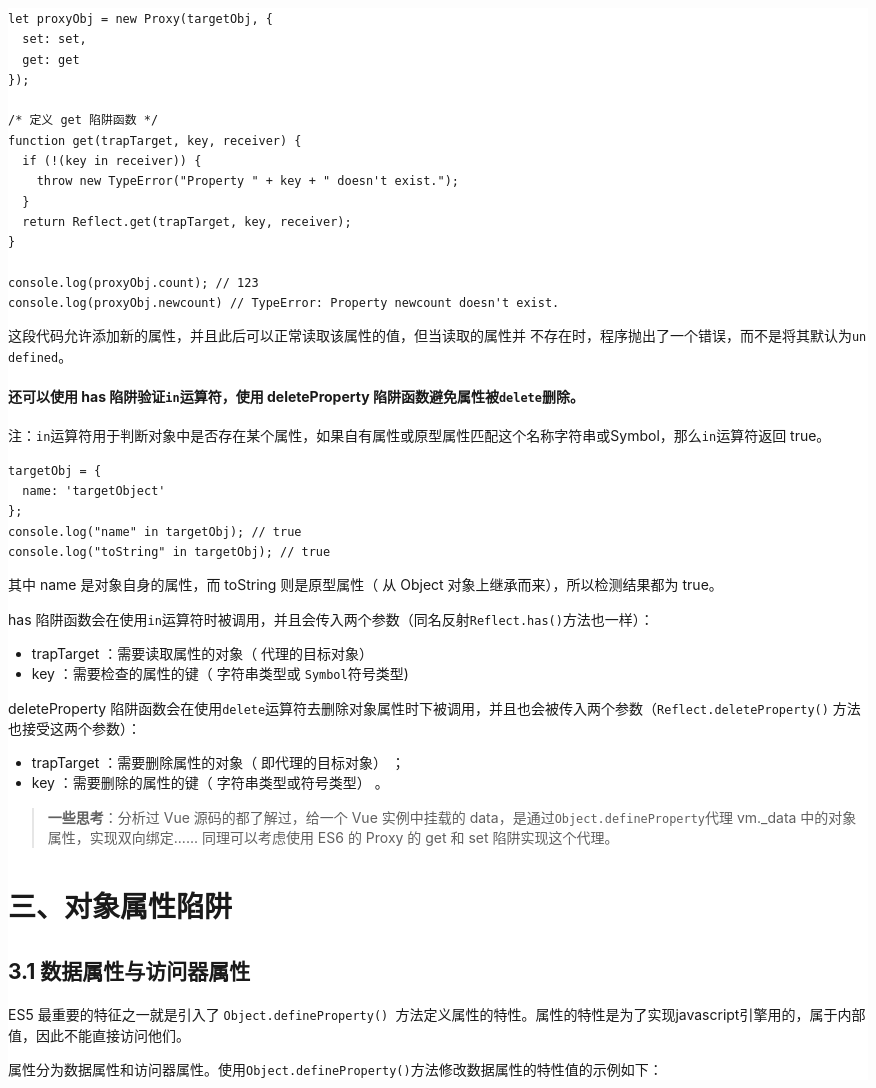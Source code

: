 ```
let proxyObj = new Proxy(targetObj, {
  set: set,
  get: get
});

/* 定义 get 陷阱函数 */
function get(trapTarget, key, receiver) {
  if (!(key in receiver)) {
    throw new TypeError("Property " + key + " doesn't exist.");
  }
  return Reflect.get(trapTarget, key, receiver);
}

console.log(proxyObj.count); // 123
console.log(proxyObj.newcount) // TypeError: Property newcount doesn't exist.
```

这段代码允许添加新的属性，并且此后可以正常读取该属性的值，但当读取的属性并
不存在时，程序抛出了一个错误，而不是将其默认为`undefined`。


#### 还可以使用 has 陷阱验证`in`运算符，使用 deleteProperty 陷阱函数避免属性被`delete`删除。

注：`in`运算符用于判断对象中是否存在某个属性，如果自有属性或原型属性匹配这个名称字符串或Symbol，那么`in`运算符返回 true。

```
targetObj = {
  name: 'targetObject'
};
console.log("name" in targetObj); // true
console.log("toString" in targetObj); // true
```
其中 name 是对象自身的属性，而 toString 则是原型属性（ 从 Object 对象上继承而来），所以检测结果都为 true。

has 陷阱函数会在使用`in`运算符时被调用，并且会传入两个参数（同名反射`Reflect.has()`方法也一样）：

- trapTarget ：需要读取属性的对象（ 代理的目标对象） 
- key ：需要检查的属性的键（ 字符串类型或 `Symbol`符号类型) 

deleteProperty 陷阱函数会在使用`delete`运算符去删除对象属性时下被调用，并且也会被传入两个参数（`Reflect.deleteProperty()` 方法也接受这两个参数）：

- trapTarget ：需要删除属性的对象（ 即代理的目标对象） ；
- key ：需要删除的属性的键（ 字符串类型或符号类型） 。

> **一些思考**：分析过 Vue 源码的都了解过，给一个 Vue 实例中挂载的 data，是通过`Object.defineProperty`代理 vm._data 中的对象属性，实现双向绑定...... 同理可以考虑使用 ES6 的 Proxy 的 get 和 set 陷阱实现这个代理。

# 三、对象属性陷阱
## 3.1 数据属性与访问器属性

ES5 最重要的特征之一就是引入了 `Object.defineProperty() `方法定义属性的特性。属性的特性是为了实现javascript引擎用的，属于内部值，因此不能直接访问他们。

属性分为数据属性和访问器属性。使用`Object.defineProperty()`方法修改数据属性的特性值的示例如下：
